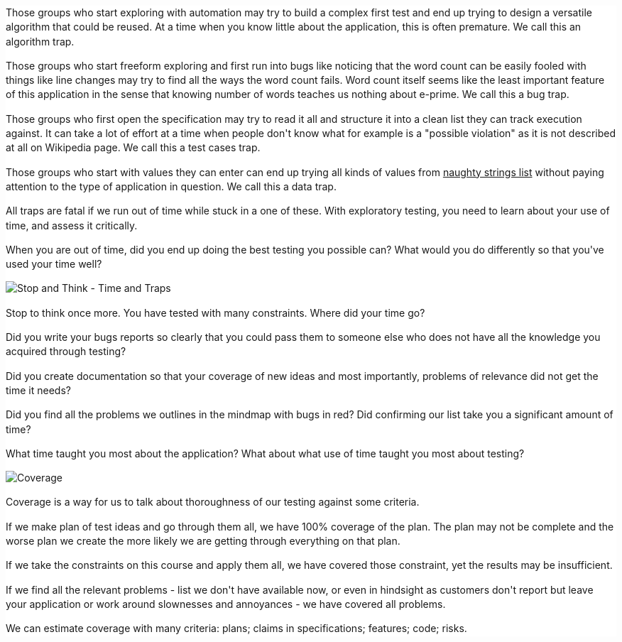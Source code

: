 Those groups who start exploring with automation may try to build a complex first test and end up trying to design a versatile algorithm that could be reused. At a time when you know little about the application, this is often premature. We call this an algorithm trap.

Those groups who start freeform exploring and first run into bugs like noticing that the word count can be easily fooled with things like line changes may try to find all the ways the word count fails. Word count itself seems like the least important feature of this application in the sense that knowing number of words teaches us nothing about e-prime. We call this a bug trap.

Those groups who first open the specification may try to read it all and structure it into a clean list they can track execution against. It can take a lot of effort at a time when people don't know what for example is a "possible violation" as it is not described at all on Wikipedia page. We call this a test cases trap.

Those groups who start with values they can enter can end up trying all kinds of values from <a href="https://github.com/minimaxir/big-list-of-naughty-strings/blob/master/blns.txt">naughty strings list</a> without paying attention to the type of application in question. We call this a data trap.  

All traps are fatal if we run out of time while stuck in a one of these. With exploratory testing, you need to learn about your use of time, and assess it critically.

When you are out of time, did you end up doing the best testing you possible can? What would you do differently so that you've used your time well?

![Stop and Think - Time and Traps](https://dev-to-uploads.s3.amazonaws.com/uploads/articles/tv7aos2yds27qrip53gx.JPG)

Stop to think once more. You have tested with many constraints. Where did your time go?

Did you write your bugs reports so clearly that you could pass them to someone else who does not have all the knowledge you acquired through testing?

Did you create documentation so that your coverage of new ideas and most importantly, problems of relevance did not get the time it needs?

Did you find all the problems we outlines in the mindmap with bugs in red? Did confirming our list take you a significant amount of time?

What time taught you most about the application? What about what use of time taught you most about testing?

![Coverage](https://dev-to-uploads.s3.amazonaws.com/uploads/articles/t5he1v21mob8nlizui9x.JPG)

Coverage is a way for us to talk about thoroughness of our testing against some criteria.

If we make plan of test ideas and go through them all, we have 100% coverage of the plan. The plan may not be complete and the worse plan we create the more likely we are getting through everything on that plan.

If we take the constraints on this course and apply them all, we have covered those constraint, yet the results may be insufficient.

If we find all the relevant problems - list we don't have available now, or even in hindsight as customers don't report but leave your application or work around slownesses and annoyances - we have covered all problems.

We can estimate coverage with many criteria: plans; claims in specifications; features; code; risks.
